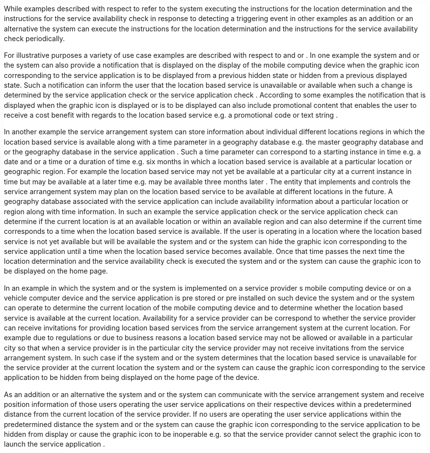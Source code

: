 While examples described with respect to refer to the system executing the instructions for the location determination and the instructions for the service availability check in response to detecting a triggering event in other examples as an addition or an alternative the system can execute the instructions for the location determination and the instructions for the service availability check periodically.

For illustrative purposes a variety of use case examples are described with respect to and or . In one example the system and or the system can also provide a notification that is displayed on the display of the mobile computing device when the graphic icon corresponding to the service application is to be displayed from a previous hidden state or hidden from a previous displayed state. Such a notification can inform the user that the location based service is unavailable or available when such a change is determined by the service application check or the service application check . According to some examples the notification that is displayed when the graphic icon is displayed or is to be displayed can also include promotional content that enables the user to receive a cost benefit with regards to the location based service e.g. a promotional code or text string .

In another example the service arrangement system can store information about individual different locations regions in which the location based service is available along with a time parameter in a geography database e.g. the master geography database and or the geography database in the service application . Such a time parameter can correspond to a starting instance in time e.g. a date and or a time or a duration of time e.g. six months in which a location based service is available at a particular location or geographic region. For example the location based service may not yet be available at a particular city at a current instance in time but may be available at a later time e.g. may be available three months later . The entity that implements and controls the service arrangement system may plan on the location based service to be available at different locations in the future. A geography database associated with the service application can include availability information about a particular location or region along with time information. In such an example the service application check or the service application check can determine if the current location is at an available location or within an available region and can also determine if the current time corresponds to a time when the location based service is available. If the user is operating in a location where the location based service is not yet available but will be available the system and or the system can hide the graphic icon corresponding to the service application until a time when the location based service becomes available. Once that time passes the next time the location determination and the service availability check is executed the system and or the system can cause the graphic icon to be displayed on the home page.

In an example in which the system and or the system is implemented on a service provider s mobile computing device or on a vehicle computer device and the service application is pre stored or pre installed on such device the system and or the system can operate to determine the current location of the mobile computing device and to determine whether the location based service is available at the current location. Availability for a service provider can be correspond to whether the service provider can receive invitations for providing location based services from the service arrangement system at the current location. For example due to regulations or due to business reasons a location based service may not be allowed or available in a particular city so that when a service provider is in the particular city the service provider may not receive invitations from the service arrangement system. In such case if the system and or the system determines that the location based service is unavailable for the service provider at the current location the system and or the system can cause the graphic icon corresponding to the service application to be hidden from being displayed on the home page of the device.

As an addition or an alternative the system and or the system can communicate with the service arrangement system and receive position information of those users operating the user service applications on their respective devices within a predetermined distance from the current location of the service provider. If no users are operating the user service applications within the predetermined distance the system and or the system can cause the graphic icon corresponding to the service application to be hidden from display or cause the graphic icon to be inoperable e.g. so that the service provider cannot select the graphic icon to launch the service application .
